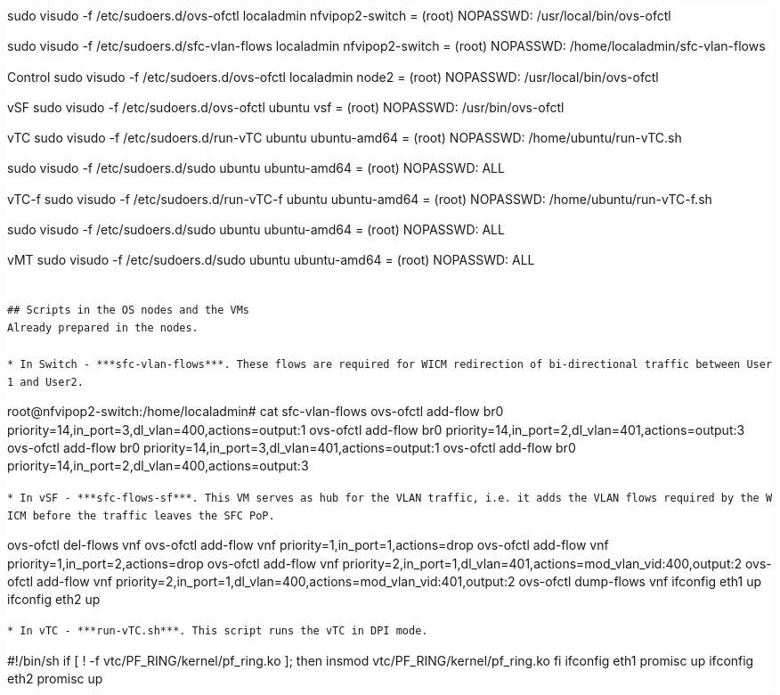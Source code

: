 sudo visudo -f /etc/sudoers.d/ovs-ofctl 
localadmin nfvipop2-switch = (root) NOPASSWD: /usr/local/bin/ovs-ofctl

sudo visudo -f /etc/sudoers.d/sfc-vlan-flows
localadmin nfvipop2-switch = (root) NOPASSWD: /home/localadmin/sfc-vlan-flows

Control
sudo visudo -f /etc/sudoers.d/ovs-ofctl 
localadmin node2 = (root) NOPASSWD: /usr/local/bin/ovs-ofctl

vSF
sudo visudo -f /etc/sudoers.d/ovs-ofctl 
ubuntu vsf = (root) NOPASSWD: /usr/bin/ovs-ofctl

vTC
sudo visudo -f /etc/sudoers.d/run-vTC
ubuntu ubuntu-amd64 = (root) NOPASSWD: /home/ubuntu/run-vTC.sh

sudo visudo -f /etc/sudoers.d/sudo
ubuntu ubuntu-amd64 = (root) NOPASSWD: ALL

vTC-f
sudo visudo -f /etc/sudoers.d/run-vTC-f
ubuntu ubuntu-amd64 = (root) NOPASSWD: /home/ubuntu/run-vTC-f.sh

sudo visudo -f /etc/sudoers.d/sudo
ubuntu ubuntu-amd64 = (root) NOPASSWD: ALL

vMT
sudo visudo -f /etc/sudoers.d/sudo
ubuntu ubuntu-amd64 = (root) NOPASSWD: ALL

```

## Scripts in the OS nodes and the VMs
Already prepared in the nodes.

* In Switch - ***sfc-vlan-flows***. These flows are required for WICM redirection of bi-directional traffic between User1 and User2.

```
root@nfvipop2-switch:/home/localadmin# cat sfc-vlan-flows
ovs-ofctl add-flow br0 priority=14,in_port=3,dl_vlan=400,actions=output:1
ovs-ofctl add-flow br0 priority=14,in_port=2,dl_vlan=401,actions=output:3
ovs-ofctl add-flow br0 priority=14,in_port=3,dl_vlan=401,actions=output:1
ovs-ofctl add-flow br0 priority=14,in_port=2,dl_vlan=400,actions=output:3
```
* In vSF - ***sfc-flows-sf***. This VM serves as hub for the VLAN traffic, i.e. it adds the VLAN flows required by the WICM before the traffic leaves the SFC PoP.

```
ovs-ofctl del-flows vnf
ovs-ofctl add-flow vnf priority=1,in_port=1,actions=drop
ovs-ofctl add-flow vnf priority=1,in_port=2,actions=drop
ovs-ofctl add-flow vnf priority=2,in_port=1,dl_vlan=401,actions=mod_vlan_vid:400,output:2
ovs-ofctl add-flow vnf priority=2,in_port=1,dl_vlan=400,actions=mod_vlan_vid:401,output:2
ovs-ofctl dump-flows vnf
ifconfig eth1 up
ifconfig eth2 up
```
* In vTC - ***run-vTC.sh***. This script runs the vTC in DPI mode.

```
#!/bin/sh
if [ ! -f vtc/PF_RING/kernel/pf_ring.ko ]; then 
	insmod vtc/PF_RING/kernel/pf_ring.ko
fi
ifconfig eth1 promisc up
ifconfig eth2 promisc up